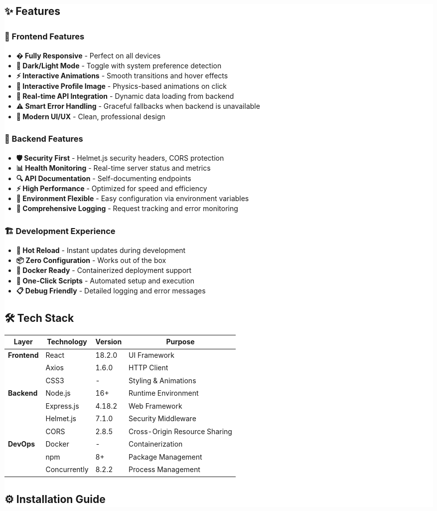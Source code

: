 ## ✨ Features

### 🎨 Frontend Features
- **� Fully Responsive** - Perfect on all devices
- **🌙 Dark/Light Mode** - Toggle with system preference detection
- **⚡ Interactive Animations** - Smooth transitions and hover effects
- **🎯 Interactive Profile Image** - Physics-based animations on click
- **🔄 Real-time API Integration** - Dynamic data loading from backend
- **⚠️ Smart Error Handling** - Graceful fallbacks when backend is unavailable
- **🎨 Modern UI/UX** - Clean, professional design

### 🔧 Backend Features
- **🛡️ Security First** - Helmet.js security headers, CORS protection
- **📊 Health Monitoring** - Real-time server status and metrics
- **🔍 API Documentation** - Self-documenting endpoints
- **⚡ High Performance** - Optimized for speed and efficiency
- **🔄 Environment Flexible** - Easy configuration via environment variables
- **📝 Comprehensive Logging** - Request tracking and error monitoring

### 🏗️ Development Experience
- **🔧 Hot Reload** - Instant updates during development
- **📦 Zero Configuration** - Works out of the box
- **🐳 Docker Ready** - Containerized deployment support
- **🔧 One-Click Scripts** - Automated setup and execution
- **📋 Debug Friendly** - Detailed logging and error messages

## 🛠️ Tech Stack

| Layer | Technology | Version | Purpose |
|-------|------------|---------|---------|
| **Frontend** | React | 18.2.0 | UI Framework |
| | Axios | 1.6.0 | HTTP Client |
| | CSS3 | - | Styling & Animations |
| **Backend** | Node.js | 16+ | Runtime Environment |
| | Express.js | 4.18.2 | Web Framework |
| | Helmet.js | 7.1.0 | Security Middleware |
| | CORS | 2.8.5 | Cross-Origin Resource Sharing |
| **DevOps** | Docker | - | Containerization |
| | npm | 8+ | Package Management |
| | Concurrently | 8.2.2 | Process Management |

## ⚙️ Installation Guide
